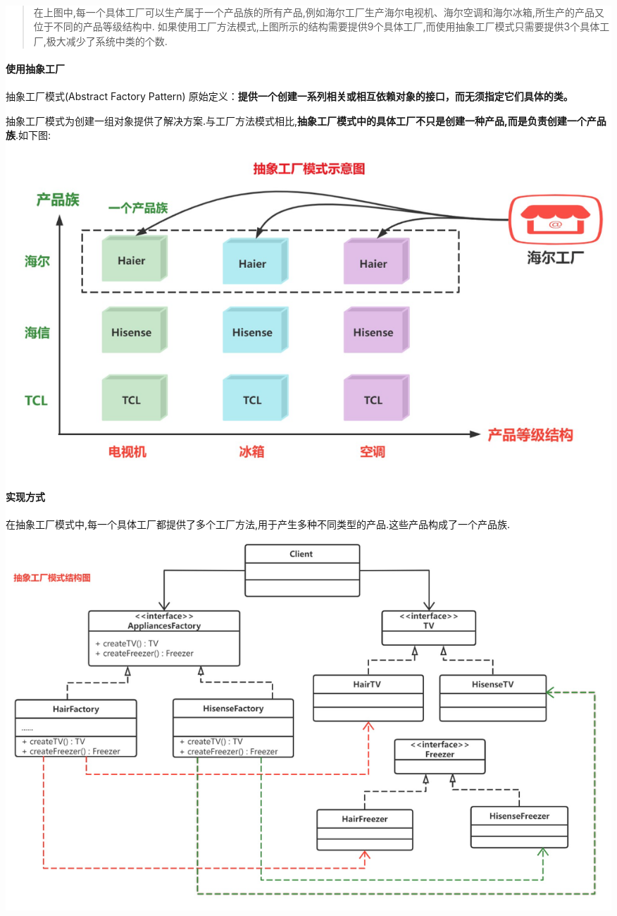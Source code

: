 > 在上图中,每一个具体工厂可以生产属于一个产品族的所有产品,例如海尔工厂生产海尔电视机、海尔空调和海尔冰箱,所生产的产品又位于不同的产品等级结构中. 如果使用工厂方法模式,上图所示的结构需要提供9个具体工厂,而使用抽象工厂模式只需要提供3个具体工厂,极大减少了系统中类的个数.

#### 使用抽象工厂

抽象工厂模式(Abstract Factory Pattern) 原始定义：**提供一个创建一系列相关或相互依赖对象的接口，而无须指定它们具体的类。**

抽象工厂模式为创建一组对象提供了解决方案.与工厂方法模式相比,**抽象工厂模式中的具体工厂不只是创建一种产品,而是负责创建一个产品族**.如下图:

![](assets/image-20230814100725784.png)
#### 实现方式

在抽象工厂模式中,每一个具体工厂都提供了多个工厂方法,用于产生多种不同类型的产品.这些产品构成了一个产品族.

![](assets/image-20230814133058443.png)

